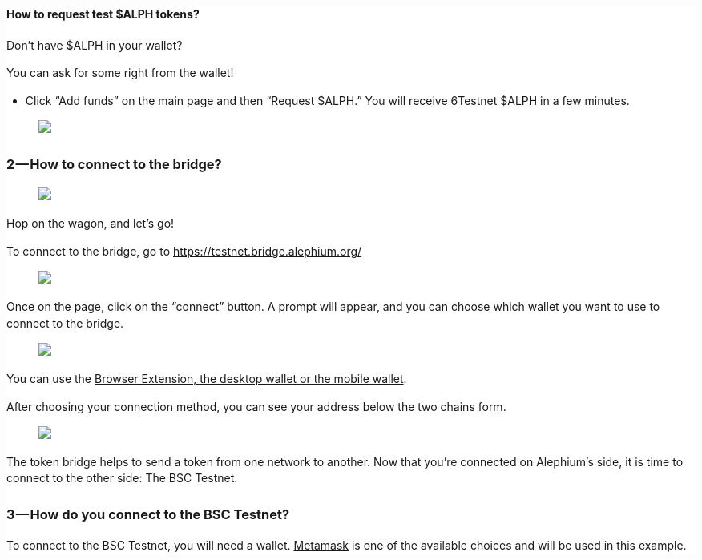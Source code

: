 #### **How to request test \$ALPH tokens?**

Don’t have \$ALPH in your wallet?

You can ask for some right from the wallet!

- <span id="d61f">Click “Add funds” on the main page and then “Request \$ALPH.” You will receive 6Testnet \$ALPH in a few minutes.</span>

<figure id="f03e" class="graf graf--figure graf-after--li">
<img src="https://cdn-images-1.medium.com/max/800/0*HhF8pO3oSd9WQfw3.png" class="graf-image" data-image-id="0*HhF8pO3oSd9WQfw3.png" data-width="256" data-height="419" />
</figure>

### 2 — How to connect to the bridge?

<figure id="848c" class="graf graf--figure graf-after--h3">
<img src="https://cdn-images-1.medium.com/max/800/0*CVd_PQeJ4V85Bkc7.png" class="graf-image" data-image-id="0*CVd_PQeJ4V85Bkc7.png" data-width="933" data-height="384" />
</figure>

Hop on the wagon, and let’s go!

To connect to the bridge, go to <a href="https://testnet.bridge.alephium.org/" class="markup--anchor markup--p-anchor" data-href="https://testnet.bridge.alephium.org/" rel="nofollow noopener" target="_blank">https://testnet.bridge.alephium.org/</a>

<figure id="403e" class="graf graf--figure graf-after--p">
<img src="https://cdn-images-1.medium.com/max/800/1*BGsQEhiORIMMm6BVsxvIVQ.png" class="graf-image" data-image-id="1*BGsQEhiORIMMm6BVsxvIVQ.png" data-width="1283" data-height="851" />
</figure>

Once on the page, click on the “connect” button. A prompt will appear, and you can choose which wallet you want to use to connect to the bridge.

<figure id="35b9" class="graf graf--figure graf-after--p">
<img src="https://cdn-images-1.medium.com/max/800/0*F5buuXb8I9Au5623.png" class="graf-image" data-image-id="0*F5buuXb8I9Au5623.png" data-width="294" data-height="265" />
</figure>

You can use the <a href="https://x.com/alephium/status/1820199125104906341" class="markup--anchor markup--p-anchor" data-href="https://x.com/alephium/status/1820199125104906341" rel="noopener" target="_blank">Browser Extension, the desktop wallet or the mobile wallet</a>.

After choosing your connection method, you can see your address below the two chains form.

<figure id="8894" class="graf graf--figure graf-after--p">
<img src="https://cdn-images-1.medium.com/max/800/1*wM2pebRjfqXryj2ykOuhSw.png" class="graf-image" data-image-id="1*wM2pebRjfqXryj2ykOuhSw.png" data-width="1224" data-height="933" />
</figure>

The token bridge helps to send a token from one network to another. Now that you’re connected on Alephium’s side, it is time to connect to the other side: The BSC Testnet.

### 3 — How do you connect to the BSC Testnet?

To connect to the BSC Testnet, you will need a wallet. <a href="https://metamask.io/" class="markup--anchor markup--p-anchor" data-href="https://metamask.io/" rel="noopener ugc nofollow noopener" target="_blank">Metamask</a> is one of the available choices and will be used in this example.
